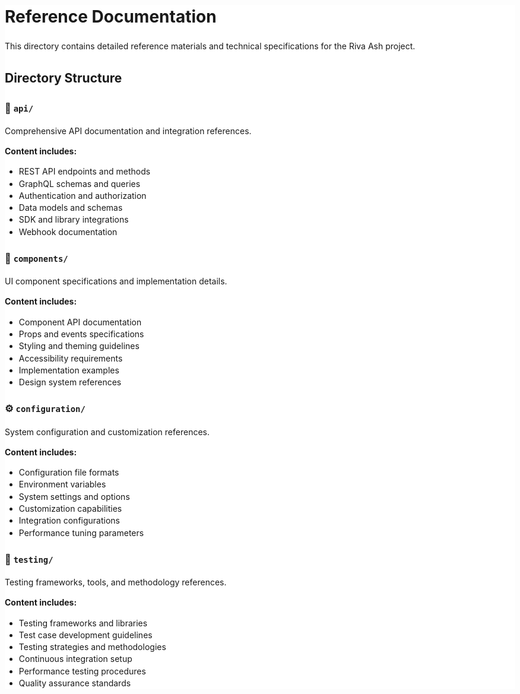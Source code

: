 # Reference Documentation

This directory contains detailed reference materials and technical specifications for the Riva Ash project.

## Directory Structure

### 🔌 `api/`
Comprehensive API documentation and integration references.

**Content includes:**
- REST API endpoints and methods
- GraphQL schemas and queries
- Authentication and authorization
- Data models and schemas
- SDK and library integrations
- Webhook documentation

### 🧩 `components/`
UI component specifications and implementation details.

**Content includes:**
- Component API documentation
- Props and events specifications
- Styling and theming guidelines
- Accessibility requirements
- Implementation examples
- Design system references

### ⚙️ `configuration/`
System configuration and customization references.

**Content includes:**
- Configuration file formats
- Environment variables
- System settings and options
- Customization capabilities
- Integration configurations
- Performance tuning parameters

### 🧪 `testing/`
Testing frameworks, tools, and methodology references.

**Content includes:**
- Testing frameworks and libraries
- Test case development guidelines
- Testing strategies and methodologies
- Continuous integration setup
- Performance testing procedures
- Quality assurance standards
